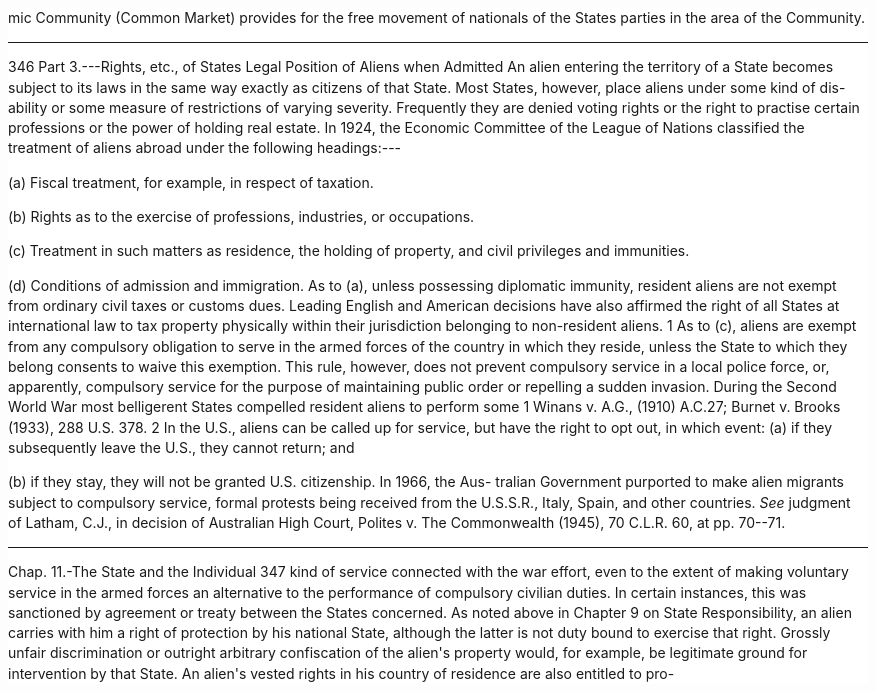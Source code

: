 mic Community (Common Market) provides for the free movement of
nationals of the States parties in the area of the Community.

------
346
Part 3.---Rights, etc., of States
Legal Position of Aliens when Admitted
An alien entering the territory of a State becomes subject
to its laws in the same way exactly as citizens of that State.
Most States, however, place aliens under some kind of dis-
ability or some measure of restrictions of varying severity.
Frequently they are denied voting rights or the right to practise
certain professions or the power of holding real estate.
In 1924, the Economic Committee of the League of Nations
classified the treatment of aliens abroad under the following
headings:---


(a) Fiscal treatment, for example, in respect of taxation.

(b) Rights as to the exercise of professions, industries, or
occupations.

(c) Treatment in such matters as residence, the holding of
property, and civil privileges and immunities.

(d) Conditions of admission and immigration.
As to (a), unless possessing diplomatic immunity, resident
aliens are not exempt from ordinary civil taxes or customs dues.
Leading English and American decisions have also affirmed
the right of all States at international law to tax property
physically within their jurisdiction belonging to non-resident
aliens. 1
As to (c), aliens are exempt from any compulsory obligation
to serve in the armed forces of the country in which they reside,
unless the State to which they belong consents to waive this
exemption. This rule, however, does not prevent compulsory
service in a local police force, or, apparently, compulsory
service for the purpose of maintaining public order or repelling
a sudden invasion. During the Second World War most
belligerent States compelled resident aliens to perform some
1 Winans v. A.G., (1910) A.C.27; Burnet v. Brooks (1933), 288 U.S. 378.
2 In the U.S., aliens can be called up for service, but have the right to opt out,
in which event: (a) if they subsequently leave the U.S., they cannot return; and

(b) if they stay, they will not be granted U.S. citizenship. In 1966, the Aus-
tralian Government purported to make alien migrants subject to compulsory
service, formal protests being received from the U.S.S.R., Italy, Spain, and
other countries.
_See_ judgment of Latham, C.J., in decision of Australian High Court,
Polites v. The Commonwealth (1945), 70 C.L.R. 60, at pp. 70--71.

------
Chap. 11.-The State and the Individual
347
kind of service connected with the war effort, even to the extent
of making voluntary service in the armed forces an alternative
to the performance of compulsory civilian duties. In certain
instances, this was sanctioned by agreement or treaty between
the States concerned.
As noted above in Chapter 9 on State Responsibility, an
alien carries with him a right of protection by his national
State, although the latter is not duty bound to exercise that
right. Grossly unfair discrimination or outright arbitrary
confiscation of the alien's property would, for example, be
legitimate ground for intervention by that State. An alien's
vested rights in his country of residence are also entitled to pro-
